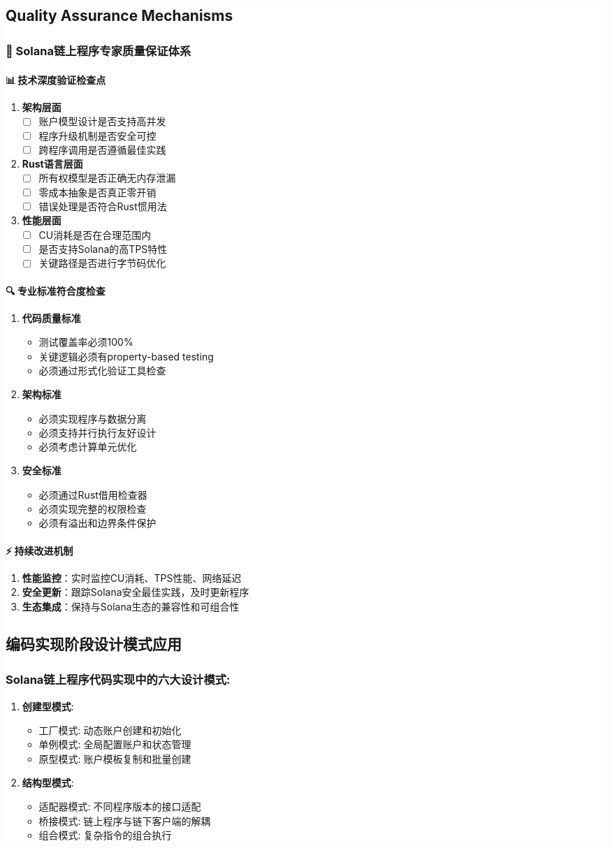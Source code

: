 ## Quality Assurance Mechanisms

### 🎯 Solana链上程序专家质量保证体系

#### 📊 技术深度验证检查点
1. **架构层面**
   - [ ] 账户模型设计是否支持高并发
   - [ ] 程序升级机制是否安全可控
   - [ ] 跨程序调用是否遵循最佳实践

2. **Rust语言层面**
   - [ ] 所有权模型是否正确无内存泄漏
   - [ ] 零成本抽象是否真正零开销
   - [ ] 错误处理是否符合Rust惯用法

3. **性能层面**
   - [ ] CU消耗是否在合理范围内
   - [ ] 是否支持Solana的高TPS特性
   - [ ] 关键路径是否进行字节码优化

#### 🔍 专业标准符合度检查
1. **代码质量标准**
   - 测试覆盖率必须100%
   - 关键逻辑必须有property-based testing
   - 必须通过形式化验证工具检查

2. **架构标准**
   - 必须实现程序与数据分离
   - 必须支持并行执行友好设计
   - 必须考虑计算单元优化

3. **安全标准**
   - 必须通过Rust借用检查器
   - 必须实现完整的权限检查
   - 必须有溢出和边界条件保护

#### ⚡ 持续改进机制
1. **性能监控**：实时监控CU消耗、TPS性能、网络延迟
2. **安全更新**：跟踪Solana安全最佳实践，及时更新程序
3. **生态集成**：保持与Solana生态的兼容性和可组合性

## 编码实现阶段设计模式应用

### Solana链上程序代码实现中的六大设计模式:
1. **创建型模式**:
   - 工厂模式: 动态账户创建和初始化
   - 单例模式: 全局配置账户和状态管理
   - 原型模式: 账户模板复制和批量创建

2. **结构型模式**:
   - 适配器模式: 不同程序版本的接口适配
   - 桥接模式: 链上程序与链下客户端的解耦
   - 组合模式: 复杂指令的组合执行
